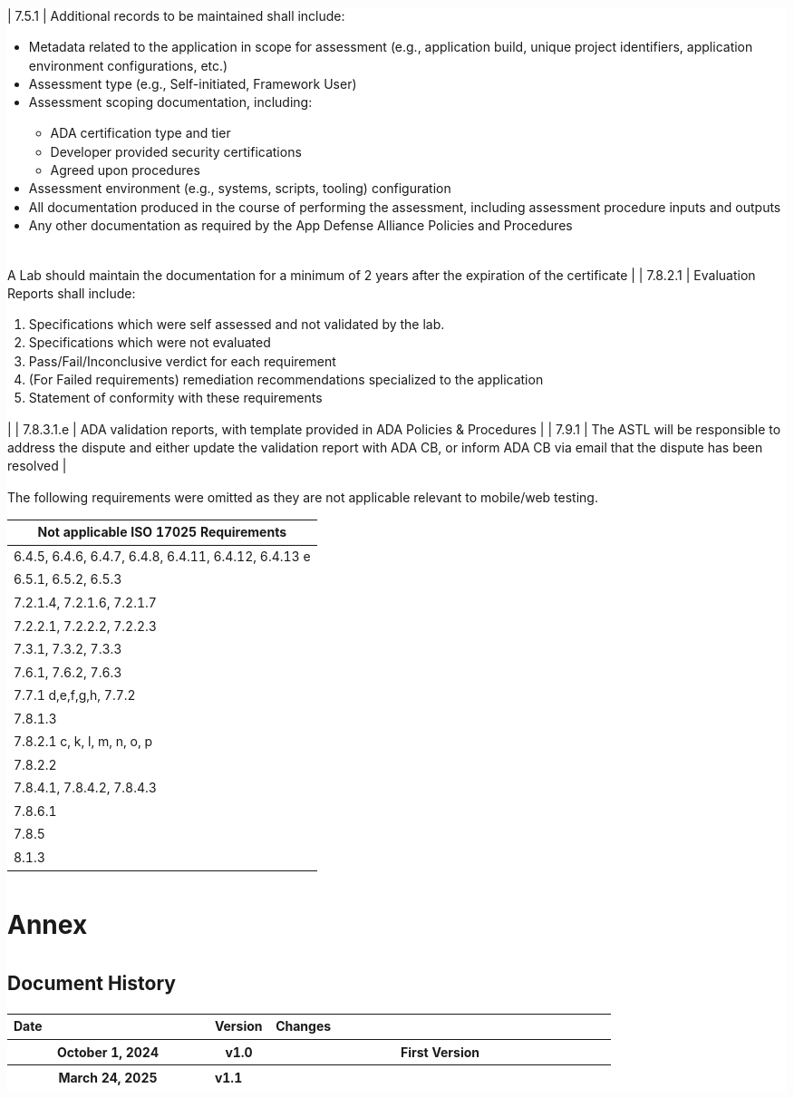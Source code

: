 |  7.5.1  | Additional records to be maintained shall include:<br><ul><li>Metadata related to the application in scope for assessment (e.g., application build, unique project identifiers, application environment configurations, etc.)</li><li>Assessment type (e.g., Self-initiated, Framework User)</li><li>Assessment scoping documentation, including:</li><ul><li>ADA certification type and tier</li><li>Developer provided security certifications</li><li>Agreed upon procedures</li></ul><li>Assessment environment (e.g., systems, scripts, tooling) configuration</li><li>All documentation produced in the course of performing the assessment, including assessment procedure inputs and outputs</li><li>Any other documentation as required by the App Defense Alliance Policies and Procedures</li></ul><br> A Lab should maintain the documentation for a minimum of 2 years after the expiration of the certificate |
|  7.8.2.1  | Evaluation Reports shall include:<br><ol><li>Specifications which were self assessed and not validated by the lab.</li><li>Specifications which were not evaluated</li><li>Pass/Fail/Inconclusive verdict for each requirement</li><li>(For Failed requirements) remediation recommendations specialized to the application</li><li>Statement of conformity with these requirements</li></ol>  |
|  7.8.3.1.e  | ADA validation reports, with template provided in ADA Policies & Procedures  |
|  7.9.1 | The ASTL will be responsible to address the dispute and either update the validation report with ADA CB, or inform ADA CB via email that the dispute has been resolved |


The following requirements were omitted as they are not applicable
relevant to mobile/web testing.

| **Not applicable ISO 17025 Requirements**            |
|------------------------------------------------------|
| 6.4.5, 6.4.6, 6.4.7, 6.4.8, 6.4.11, 6.4.12, 6.4.13 e |
| 6.5.1, 6.5.2, 6.5.3                                  |
| 7.2.1.4, 7.2.1.6, 7.2.1.7                            |
| 7.2.2.1, 7.2.2.2, 7.2.2.3                            |
| 7.3.1, 7.3.2, 7.3.3                                  |
| 7.6.1, 7.6.2, 7.6.3                                  |
| 7.7.1 d,e,f,g,h, 7.7.2                               |
| 7.8.1.3                                              |
| 7.8.2.1 c, k, l, m, n, o, p                          |
| 7.8.2.2                                              |
| 7.8.4.1, 7.8.4.2, 7.8.4.3                            |
| 7.8.6.1                                              |
| 7.8.5                                                |
| 8.1.3                                                |

# Annex

## Document History

<table>
<colgroup>
<col style="width: 33%" />
<col style="width: 10%" />
<col style="width: 56%" />
</colgroup>
<thead>
<tr>
<th style="text-align: left;"><strong>Date</strong></th>
<th style="text-align: left;"><strong>Version</strong></th>
<th style="text-align: left;"><strong>Changes</strong></th>
</tr>
<tr>
<th>October 1, 2024</th>
<th>v1.0</th>
<th>First Version</th>
</tr>
<tr>
<th>March 24, 2025</th>
<th style="text-align: left;">v1.1</th>
<th><ul>
